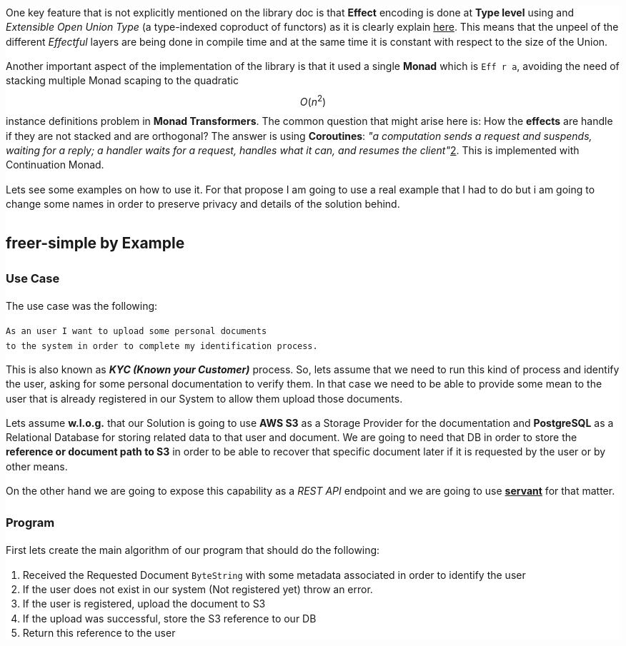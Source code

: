 One key feature that is not explicitly mentioned on the library doc is that **Effect** encoding is done at **Type level** using and *Extensible Open Union Type* (a type-indexed coproduct of functors) as it is clearly explain [here](http://okmij.org/ftp/Haskell/extensible/exteff.pdf). This means that the unpeel of the different *Effectful* layers are being done in compile time and at the same time it is constant with respect to the size of the Union.

Another important aspect of the implementation of the library is that it used a single **Monad** which is `Eff r a`, avoiding the need of stacking multiple Monad scaping to the quadratic $$O(n^2)$$ instance definitions problem in **Monad Transformers**. The common question that might arise here is: How the **effects** are handle if they are not stacked and are orthogonal? The answer is using **Coroutines**: *"a computation sends a request and suspends, waiting for a reply; a handler waits for a request, handles what it can, and resumes the client"*[2]. This is implemented with Continuation Monad.


[1]:http://okmij.org/ftp/Haskell/extensible/more.pdf
[2]:http://okmij.org/ftp/Haskell/extensible/exteff.pdf

Lets see some examples on how to use it. For that propose I am going to use a real example that I had to do but i am going to change some names in order to preserve privacy and details of the solution behind.

## freer-simple by Example

### Use Case

The use case was the following:

```shell
As an user I want to upload some personal documents
to the system in order to complete my identification process.
```
This is also known as ***KYC (Known your Customer)*** process. So, lets assume that we need to run this kind of process and identify the user, asking for some personal documentation to verify them. In that case we need to be able to provide some mean to the user that is already registered in our System to allow them upload those documents.

Lets assume **w.l.o.g.** that our Solution is going to use **AWS S3** as a Storage Provider for the documentation and **PostgreSQL** as a Relational Database for storing related data to that user and document. We are going to need that DB in order to store the **reference or document path to S3** in order to be able to recover that specific document later if it is requested by the user or by other means.

On the other hand we are going to expose this capability as a *REST API* endpoint and we are going to use [**servant**](https://hackage.haskell.org/package/servant) for that matter.

### Program

First lets create the main algorithm of our program that should do the following:

1. Received the Requested Document `ByteString` with some metadata associated in order to identify the user
2. If the user does not exist in our system (Not registered yet) throw an error.
3. If the user is registered, upload the document to S3
4. If the upload was successful, store the S3 reference to our DB
5. Return this reference to the user
